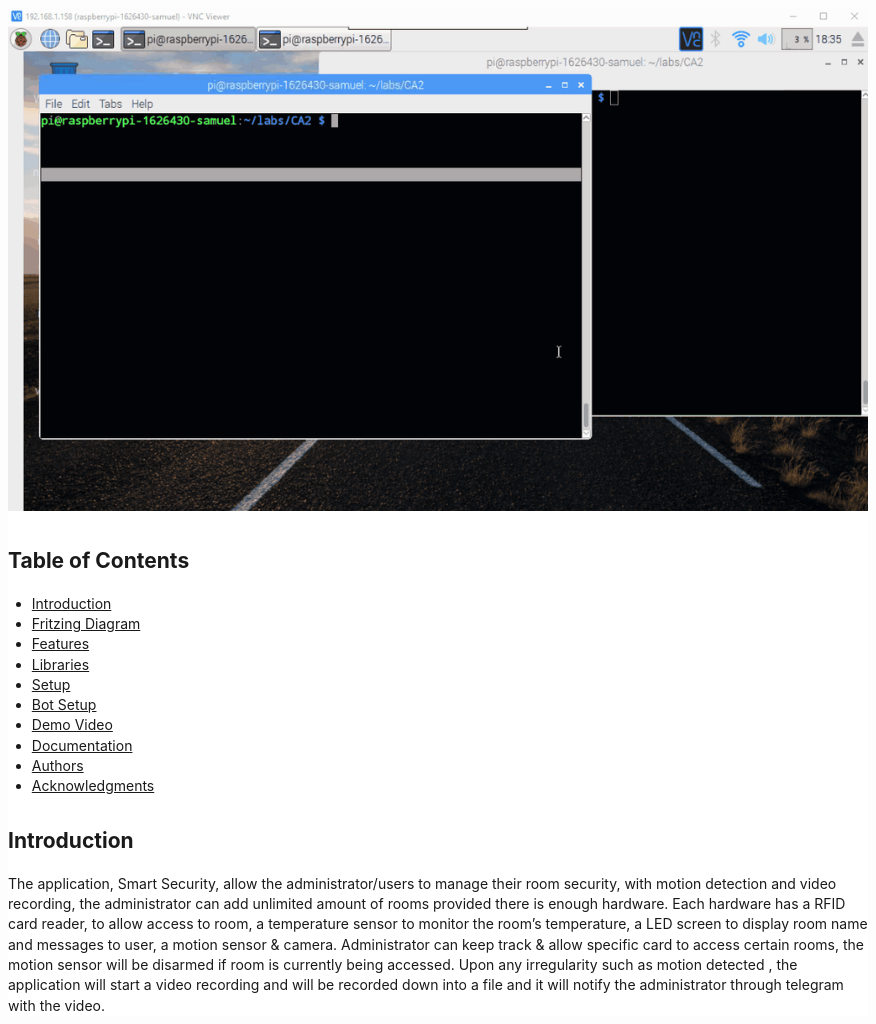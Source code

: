 <img src="/Documents/github_images/raspberrypi_startup.gif" alt="Raspberry Pi Startup" width="100%">


## Table of Contents
- [Introduction](#introduction)
- [Fritzing Diagram](#fritzing)
- [Features](#features)
- [Libraries](#builtwith)
- [Setup](#setup)
- [Bot Setup](#bot)
- [Demo Video](#video)
- [Documentation](#tutorial)
- [Authors](#authors)
- [Acknowledgments](#ack)

<a name="introduction"></a>
## Introduction
The application, Smart Security, allow the administrator/users to manage their room security, with motion detection and video recording, the administrator can add unlimited amount of rooms provided there is enough hardware. Each hardware has a RFID card reader, to allow access to room, a temperature sensor to monitor the room’s temperature, a LED screen to display room name and messages to user, a motion sensor & camera. Administrator can keep track & allow specific card to access certain rooms, the motion sensor will be disarmed if room is currently being accessed. Upon any irregularity such as motion detected , the application will start a video recording and will be recorded down into a file and it will notify the administrator through telegram with the video.
